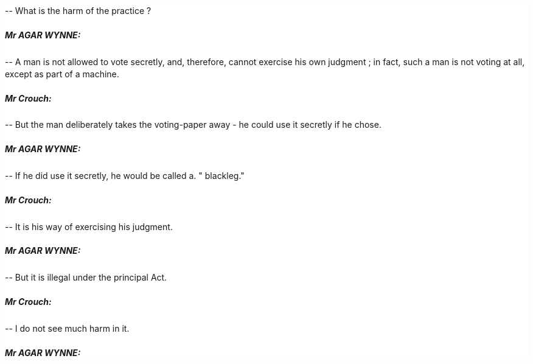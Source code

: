 --  What is the harm of the practice ? 

##### Mr AGAR WYNNE:

-- A man is not allowed to vote secretly, and, therefore, cannot exercise his own judgment ; in fact, such a man is not voting at all, except as part of a machine. 

##### Mr Crouch:

--  But the man deliberately takes the voting-paper away - he could use it secretly if he chose. 

##### Mr AGAR WYNNE:

-- If he did use it secretly, he would be called a. " blackleg." 

##### Mr Crouch:

--  It is his way of exercising his judgment. 

##### Mr AGAR WYNNE:

-- But it is illegal under the principal Act. 

##### Mr Crouch:

--  I do not see much harm in it. 

##### Mr AGAR WYNNE:

